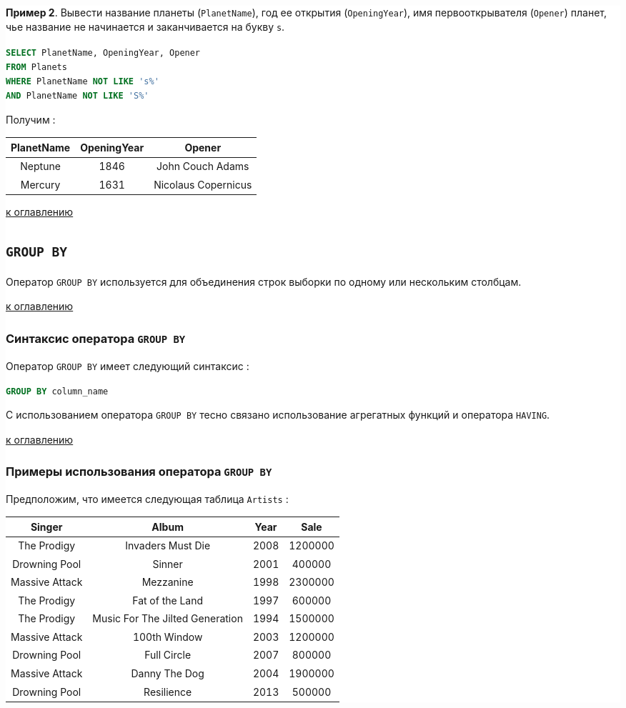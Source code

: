 __Пример 2__. Вывести название планеты (`PlanetName`), год ее открытия (`OpeningYear`), имя первооткрывателя (`Opener`) планет, чье название не начинается и заканчивается на букву `s`.
```sql
SELECT PlanetName, OpeningYear, Opener 
FROM Planets
WHERE PlanetName NOT LIKE 's%'
AND PlanetName NOT LIKE 'S%'
```
Получим :

|PlanetName	|OpeningYear	|Opener|
|:---:|:---:|:---:|
|Neptune	|1846	|John Couch Adams|
|Mercury	|1631	|Nicolaus Copernicus|

[к оглавлению](#SQL)

## `GROUP BY`
Оператор `GROUP BY` используется для объединения строк выборки по одному или нескольким столбцам.

[к оглавлению](#SQL)

### Синтаксис оператора `GROUP BY`
Оператор `GROUP BY` имеет следующий синтаксис :
```sql
GROUP BY column_name
```
С использованием оператора `GROUP BY` тесно связано использование агрегатных функций и оператора `HAVING`.

[к оглавлению](#SQL)

### Примеры использования оператора `GROUP BY`
Предположим, что имеется следующая таблица `Artists` :

|Singer	|Album	|Year	|Sale|
|:----:|:---:|:---:|:---:|
|The Prodigy	|Invaders Must Die	|2008	|1200000|
|Drowning Pool	|Sinner	|2001	|400000|
|Massive Attack	|Mezzanine	|1998	|2300000|
|The Prodigy	|Fat of the Land	|1997	|600000|
|The Prodigy	|Music For The Jilted Generation	|1994	|1500000|
|Massive Attack	|100th Window	|2003	|1200000|
|Drowning Pool	|Full Circle	|2007	|800000|
|Massive Attack	|Danny The Dog	|2004	|1900000|
|Drowning Pool	|Resilience	|2013	|500000|

